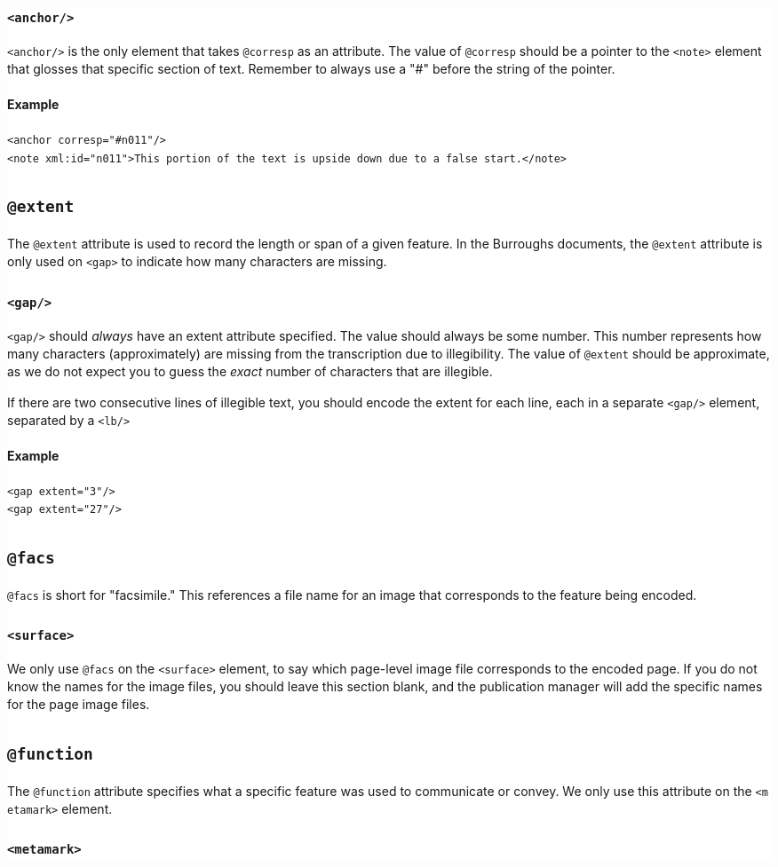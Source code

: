 ### `<anchor/>`

`<anchor/>` is the only element that takes `@corresp` as an attribute. The value of `@corresp` should be a pointer to the `<note>` element that glosses that specific section of text. Remember to always use a "#" before the string of the pointer.

#### Example
```
<anchor corresp="#n011"/> 
<note xml:id="n011">This portion of the text is upside down due to a false start.</note>
``` 

## `@extent`

The `@extent` attribute is used to record the length or span of a given feature. In the Burroughs documents, the `@extent` attribute is only used on `<gap>` to indicate how many characters are missing.

### `<gap/>`

`<gap/>` should *always* have an extent attribute specified. The value should always be some number. This number represents how many characters (approximately) are missing from the transcription due to illegibility. The value of `@extent` should be approximate, as we do not expect you to guess the *exact* number of characters that are illegible.

If there are two consecutive lines of illegible text, you should encode the extent for each line, each in a separate `<gap/>` element, separated by a `<lb/>`

#### Example
```
<gap extent="3"/>
<gap extent="27"/>
```

## `@facs`

`@facs` is short for "facsimile." This references a file name for an image that corresponds to the feature being encoded.

### `<surface>`

We only use `@facs` on the `<surface>` element, to say which page-level image file corresponds to the encoded page. If you do not know the names for the image files, you should leave this section blank, and the publication manager will add the specific names for the page image files.

## `@function`

The `@function` attribute specifies what a specific feature was used to communicate or convey. We only use this attribute on the `<metamark>` element.

### `<metamark>`
